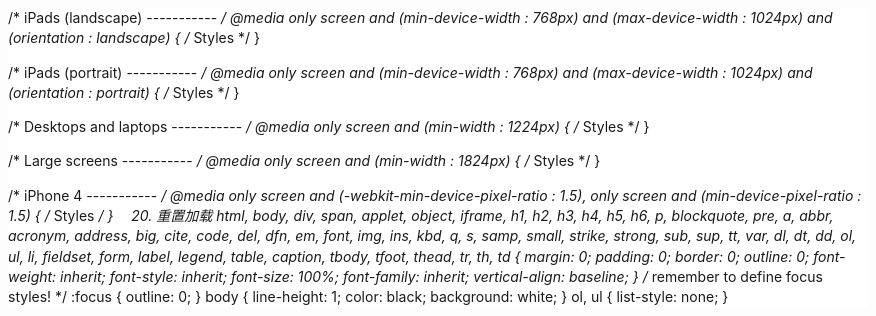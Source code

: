 /* iPads (landscape) ----------- */
@media only screen
and (min-device-width : 768px) 
and (max-device-width : 1024px) 
and (orientation : landscape) {
/* Styles */
}
 
/* iPads (portrait) ----------- */
@media only screen
and (min-device-width : 768px) 
and (max-device-width : 1024px) 
and (orientation : portrait) {
/* Styles */
}
 
/* Desktops and laptops ----------- */
@media only screen
and (min-width : 1224px) {
/* Styles */
}
 
/* Large screens ----------- */
@media only screen
and (min-width : 1824px) {
/* Styles */
}
 
/* iPhone 4 ----------- */
@media
only screen and (-webkit-min-device-pixel-ratio : 1.5),
only screen and (min-device-pixel-ratio : 1.5) {
/* Styles */
}
　20. 重置加载
html, body, div, span, applet, object, iframe,
h1, h2, h3, h4, h5, h6, p, blockquote, pre,
a, abbr, acronym, address, big, cite, code,
del, dfn, em, font, img, ins, kbd, q, s, samp,
small, strike, strong, sub, sup, tt, var,
dl, dt, dd, ol, ul, li,
fieldset, form, label, legend,
table, caption, tbody, tfoot, thead, tr, th, td {
    margin: 0;
    padding: 0;
    border: 0;
    outline: 0;
    font-weight: inherit;
    font-style: inherit;
    font-size: 100%;
    font-family: inherit;
    vertical-align: baseline;
}
/* remember to define focus styles! */
:focus {
    outline: 0;
}
body {
    line-height: 1;
    color: black;
    background: white;
}
ol, ul {
    list-style: none;
}